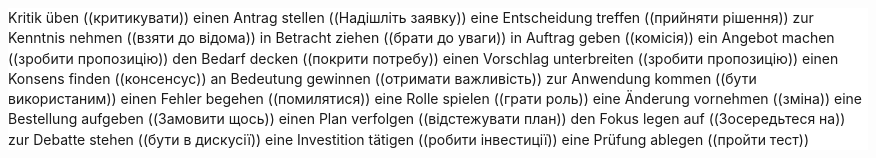 Kritik üben ((критикувати))
einen Antrag stellen ((Надішліть заявку))
eine Entscheidung treffen ((прийняти рішення))
zur Kenntnis nehmen ((взяти до відома))
in Betracht ziehen ((брати до уваги))
in Auftrag geben ((комісія))
ein Angebot machen ((зробити пропозицію))
den Bedarf decken ((покрити потребу))
einen Vorschlag unterbreiten ((зробити пропозицію))
einen Konsens finden ((консенсус))
an Bedeutung gewinnen ((отримати важливість))
zur Anwendung kommen ((бути використаним))
einen Fehler begehen ((помилятися))
eine Rolle spielen ((грати роль))
eine Änderung vornehmen ((зміна))
eine Bestellung aufgeben ((Замовити щось))
einen Plan verfolgen ((відстежувати план))
den Fokus legen auf ((Зосередьтеся на))
zur Debatte stehen ((бути в дискусії))
eine Investition tätigen ((робити інвестиції))
eine Prüfung ablegen ((пройти тест))
